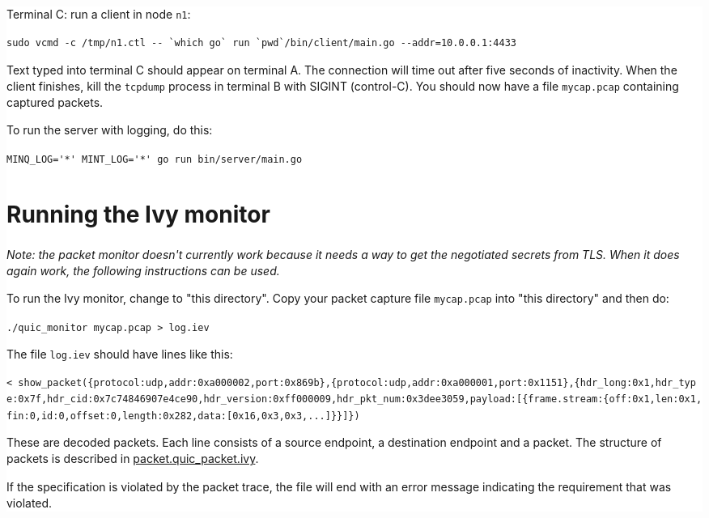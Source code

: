 Terminal C: run a client in node `n1`:

    sudo vcmd -c /tmp/n1.ctl -- `which go` run `pwd`/bin/client/main.go --addr=10.0.0.1:4433

Text typed into terminal C should appear on terminal A. The connection
will time out after five seconds of inactivity. When the client
finishes, kill the `tcpdump` process in terminal B with SIGINT
(control-C). You should now have a file `mycap.pcap` containing
captured packets.

To run the server with logging, do this:

    MINQ_LOG='*' MINT_LOG='*' go run bin/server/main.go

Running the Ivy monitor
=======================

*Note: the packet monitor doesn't currently work because it needs a
way to get the negotiated secrets from TLS. When it does again work,
the following instructions can be used.*

To run the Ivy monitor, change to "this directory".  Copy your packet
capture file `mycap.pcap` into "this directory" and then do:

    ./quic_monitor mycap.pcap > log.iev

The file `log.iev` should have lines like this:

    < show_packet({protocol:udp,addr:0xa000002,port:0x869b},{protocol:udp,addr:0xa000001,port:0x1151},{hdr_long:0x1,hdr_type:0x7f,hdr_cid:0x7c74846907e4ce90,hdr_version:0xff000009,hdr_pkt_num:0x3dee3059,payload:[{frame.stream:{off:0x1,len:0x1,fin:0,id:0,offset:0,length:0x282,data:[0x16,0x3,0x3,...]}}]})

These are decoded packets. Each line consists of a source endpoint, a
destination endpoint and a packet. The structure of packets is
described in [packet.quic_packet.ivy](packet.quic_packet.md).

If the specification is violated by the packet trace, the file will
end with an error message indicating the requirement that was
violated.

